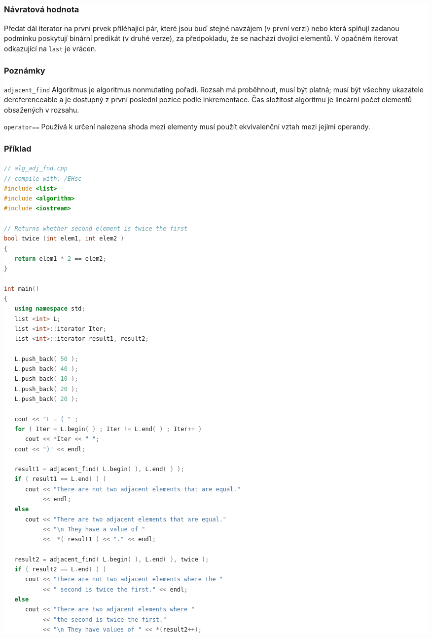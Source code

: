 ### <a name="return-value"></a>Návratová hodnota  
 Předat dál iterator na první prvek přiléhající pár, které jsou buď stejné navzájem (v první verzi) nebo která splňují zadanou podmínku poskytují binární predikát (v druhé verze), za předpokladu, že se nachází dvojici elementů. V opačném iterovat odkazující na `last` je vrácen.  
  
### <a name="remarks"></a>Poznámky  
 `adjacent_find` Algoritmus je algoritmus nonmutating pořadí. Rozsah má proběhnout, musí být platná; musí být všechny ukazatele dereferenceable a je dostupný z první poslední pozice podle Inkrementace. Čas složitost algoritmu je lineární počet elementů obsažených v rozsahu.  
  
 `operator==` Používá k určení nalezena shoda mezi elementy musí použít ekvivalenční vztah mezi jejími operandy.  
  
### <a name="example"></a>Příklad  
  
```cpp  
// alg_adj_fnd.cpp  
// compile with: /EHsc  
#include <list>  
#include <algorithm>  
#include <iostream>  
  
// Returns whether second element is twice the first  
bool twice (int elem1, int elem2 )  
{  
   return elem1 * 2 == elem2;  
}  
  
int main()   
{  
   using namespace std;  
   list <int> L;  
   list <int>::iterator Iter;  
   list <int>::iterator result1, result2;  
  
   L.push_back( 50 );  
   L.push_back( 40 );  
   L.push_back( 10 );  
   L.push_back( 20 );  
   L.push_back( 20 );  
  
   cout << "L = ( " ;  
   for ( Iter = L.begin( ) ; Iter != L.end( ) ; Iter++ )  
      cout << *Iter << " ";  
   cout << ")" << endl;  
  
   result1 = adjacent_find( L.begin( ), L.end( ) );  
   if ( result1 == L.end( ) )  
      cout << "There are not two adjacent elements that are equal."  
           << endl;  
   else  
      cout << "There are two adjacent elements that are equal."  
           << "\n They have a value of "  
           <<  *( result1 ) << "." << endl;  
  
   result2 = adjacent_find( L.begin( ), L.end( ), twice );  
   if ( result2 == L.end( ) )  
      cout << "There are not two adjacent elements where the "  
           << " second is twice the first." << endl;  
   else  
      cout << "There are two adjacent elements where "  
           << "the second is twice the first."  
           << "\n They have values of " << *(result2++);  
```